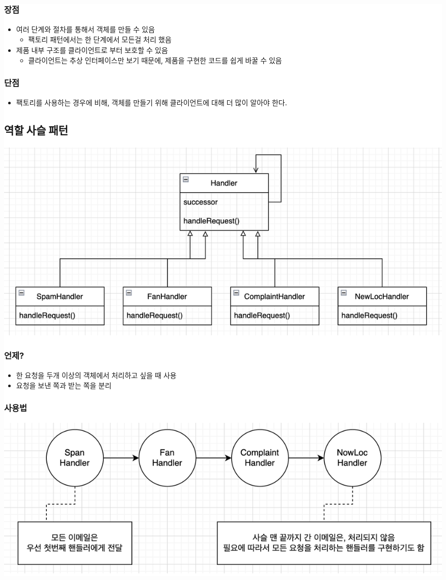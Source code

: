 ### 장점

* 여러 단계와 절차를 통해서 객체를 만들 수 있음
    * 팩토리 패턴에서는 한 단계에서 모든걸 처리 했음
* 제품 내부 구조를 클라이언트로 부터 보호할 수 있음
    * 클라이언트는 추상 인터페이스만 보기 때문에, 제품을 구현한 코드를 쉽게 바꿀 수 있음

### 단점

* 팩토리를 사용하는 경우에 비해, 객체를 만들기 위해 클라이언트에 대해 더 많이 알아야 한다.

## 역할 사슬 패턴

![5.png](images/5.png)

### 언제?

* 한 요청을 두개 이상의 객체에서 처리하고 싶을 때 사용
* 요청을 보낸 쪽과 받는 쪽을 분리

### 사용법

![4.png](images/4.png)
